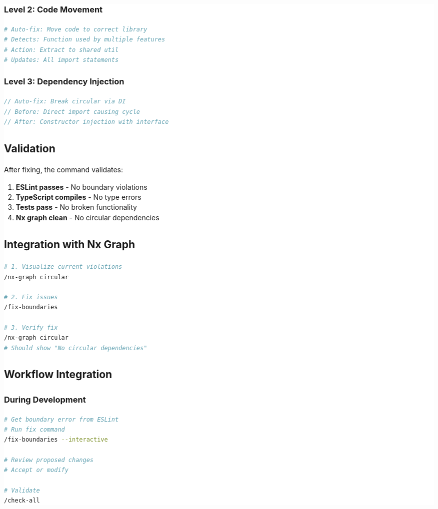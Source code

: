 ### Level 2: Code Movement

```bash
# Auto-fix: Move code to correct library
# Detects: Function used by multiple features
# Action: Extract to shared util
# Updates: All import statements
```

### Level 3: Dependency Injection

```typescript
// Auto-fix: Break circular via DI
// Before: Direct import causing cycle
// After: Constructor injection with interface
```

## Validation

After fixing, the command validates:

1. **ESLint passes** - No boundary violations
2. **TypeScript compiles** - No type errors
3. **Tests pass** - No broken functionality
4. **Nx graph clean** - No circular dependencies

## Integration with Nx Graph

```bash
# 1. Visualize current violations
/nx-graph circular

# 2. Fix issues
/fix-boundaries

# 3. Verify fix
/nx-graph circular
# Should show "No circular dependencies"
```

## Workflow Integration

### During Development

```bash
# Get boundary error from ESLint
# Run fix command
/fix-boundaries --interactive

# Review proposed changes
# Accept or modify

# Validate
/check-all
```

